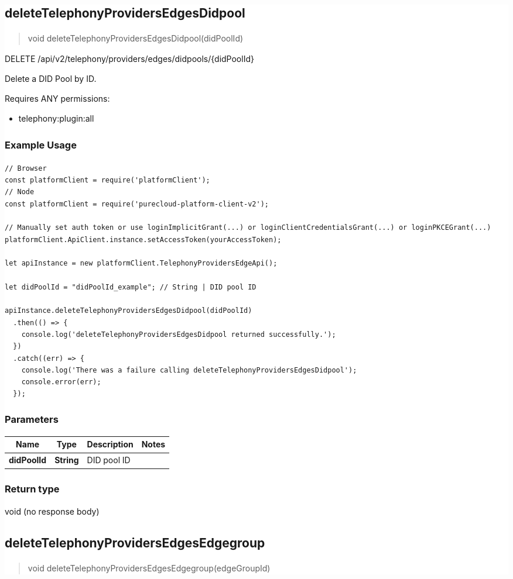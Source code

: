 
## deleteTelephonyProvidersEdgesDidpool

> void deleteTelephonyProvidersEdgesDidpool(didPoolId)


DELETE /api/v2/telephony/providers/edges/didpools/{didPoolId}

Delete a DID Pool by ID.

Requires ANY permissions:

* telephony:plugin:all

### Example Usage

```{"language":"javascript"}
// Browser
const platformClient = require('platformClient');
// Node
const platformClient = require('purecloud-platform-client-v2');

// Manually set auth token or use loginImplicitGrant(...) or loginClientCredentialsGrant(...) or loginPKCEGrant(...)
platformClient.ApiClient.instance.setAccessToken(yourAccessToken);

let apiInstance = new platformClient.TelephonyProvidersEdgeApi();

let didPoolId = "didPoolId_example"; // String | DID pool ID

apiInstance.deleteTelephonyProvidersEdgesDidpool(didPoolId)
  .then(() => {
    console.log('deleteTelephonyProvidersEdgesDidpool returned successfully.');
  })
  .catch((err) => {
    console.log('There was a failure calling deleteTelephonyProvidersEdgesDidpool');
    console.error(err);
  });
```

### Parameters


| Name | Type | Description  | Notes |
| ------------- | ------------- | ------------- | ------------- |
 **didPoolId** | **String** | DID pool ID |  |

### Return type

void (no response body)


## deleteTelephonyProvidersEdgesEdgegroup

> void deleteTelephonyProvidersEdgesEdgegroup(edgeGroupId)

